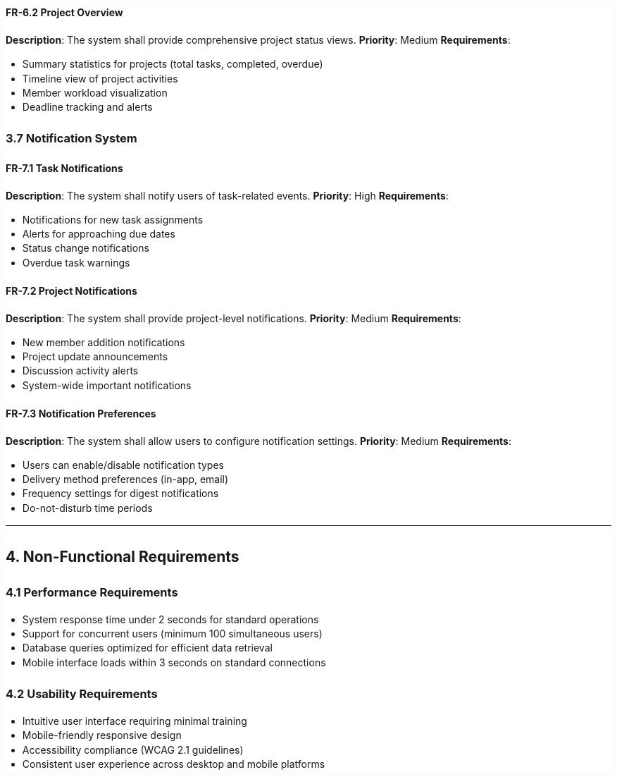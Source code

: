 #### FR-6.2 Project Overview
**Description**: The system shall provide comprehensive project status views.
**Priority**: Medium
**Requirements**:
- Summary statistics for projects (total tasks, completed, overdue)
- Timeline view of project activities
- Member workload visualization
- Deadline tracking and alerts

### 3.7 Notification System

#### FR-7.1 Task Notifications
**Description**: The system shall notify users of task-related events.
**Priority**: High
**Requirements**:
- Notifications for new task assignments
- Alerts for approaching due dates
- Status change notifications
- Overdue task warnings

#### FR-7.2 Project Notifications
**Description**: The system shall provide project-level notifications.
**Priority**: Medium
**Requirements**:
- New member addition notifications
- Project update announcements
- Discussion activity alerts
- System-wide important notifications

#### FR-7.3 Notification Preferences
**Description**: The system shall allow users to configure notification settings.
**Priority**: Medium
**Requirements**:
- Users can enable/disable notification types
- Delivery method preferences (in-app, email)
- Frequency settings for digest notifications
- Do-not-disturb time periods

---

## 4. Non-Functional Requirements

### 4.1 Performance Requirements
- System response time under 2 seconds for standard operations
- Support for concurrent users (minimum 100 simultaneous users)
- Database queries optimized for efficient data retrieval
- Mobile interface loads within 3 seconds on standard connections

### 4.2 Usability Requirements
- Intuitive user interface requiring minimal training
- Mobile-friendly responsive design
- Accessibility compliance (WCAG 2.1 guidelines)
- Consistent user experience across desktop and mobile platforms
